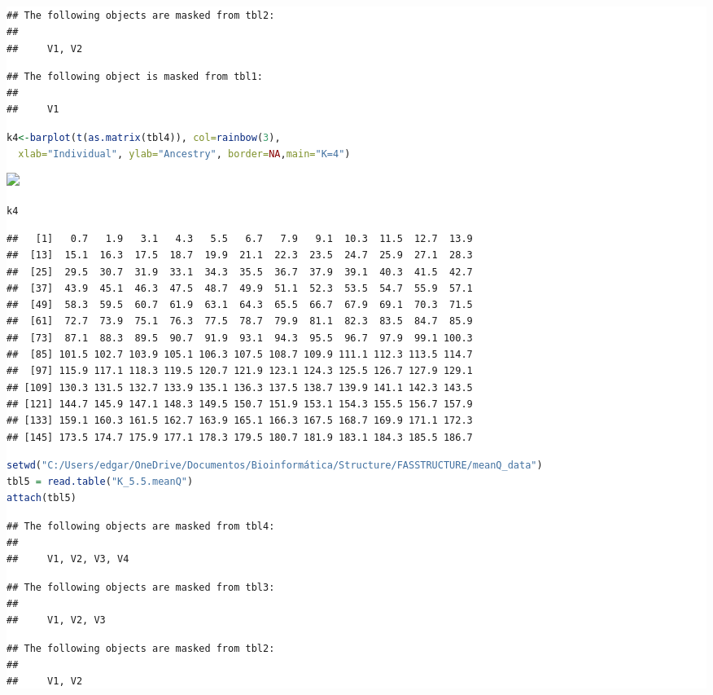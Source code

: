 ```
## The following objects are masked from tbl2:
## 
##     V1, V2
```

```
## The following object is masked from tbl1:
## 
##     V1
```

```r
k4<-barplot(t(as.matrix(tbl4)), col=rainbow(3),
  xlab="Individual", ylab="Ancestry", border=NA,main="K=4")
```

![](cuaderno_de_laboratorio_files/figure-html/unnamed-chunk-8-1.png)

```r
k4
```

```
##   [1]   0.7   1.9   3.1   4.3   5.5   6.7   7.9   9.1  10.3  11.5  12.7  13.9
##  [13]  15.1  16.3  17.5  18.7  19.9  21.1  22.3  23.5  24.7  25.9  27.1  28.3
##  [25]  29.5  30.7  31.9  33.1  34.3  35.5  36.7  37.9  39.1  40.3  41.5  42.7
##  [37]  43.9  45.1  46.3  47.5  48.7  49.9  51.1  52.3  53.5  54.7  55.9  57.1
##  [49]  58.3  59.5  60.7  61.9  63.1  64.3  65.5  66.7  67.9  69.1  70.3  71.5
##  [61]  72.7  73.9  75.1  76.3  77.5  78.7  79.9  81.1  82.3  83.5  84.7  85.9
##  [73]  87.1  88.3  89.5  90.7  91.9  93.1  94.3  95.5  96.7  97.9  99.1 100.3
##  [85] 101.5 102.7 103.9 105.1 106.3 107.5 108.7 109.9 111.1 112.3 113.5 114.7
##  [97] 115.9 117.1 118.3 119.5 120.7 121.9 123.1 124.3 125.5 126.7 127.9 129.1
## [109] 130.3 131.5 132.7 133.9 135.1 136.3 137.5 138.7 139.9 141.1 142.3 143.5
## [121] 144.7 145.9 147.1 148.3 149.5 150.7 151.9 153.1 154.3 155.5 156.7 157.9
## [133] 159.1 160.3 161.5 162.7 163.9 165.1 166.3 167.5 168.7 169.9 171.1 172.3
## [145] 173.5 174.7 175.9 177.1 178.3 179.5 180.7 181.9 183.1 184.3 185.5 186.7
```

```r
setwd("C:/Users/edgar/OneDrive/Documentos/Bioinformática/Structure/FASSTRUCTURE/meanQ_data")
tbl5 = read.table("K_5.5.meanQ")
attach(tbl5)
```

```
## The following objects are masked from tbl4:
## 
##     V1, V2, V3, V4
```

```
## The following objects are masked from tbl3:
## 
##     V1, V2, V3
```

```
## The following objects are masked from tbl2:
## 
##     V1, V2
```
